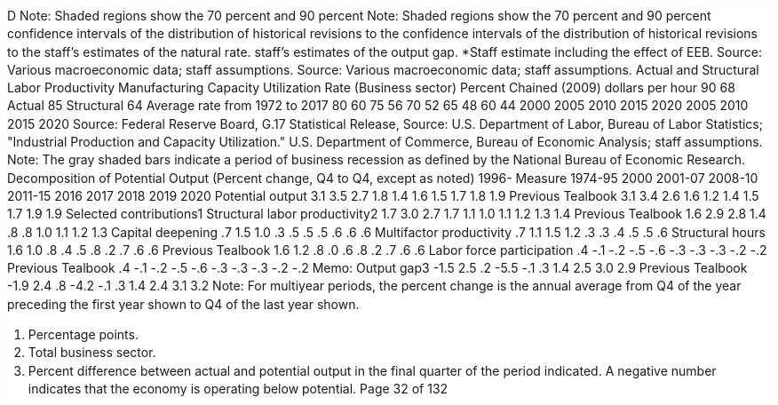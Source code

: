 D Note: Shaded regions show the 70 percent and 90 percent Note: Shaded regions show the 70 percent and 90 percent
confidence intervals of the distribution of historical revisions to the confidence intervals of the distribution of historical revisions to the
staff’s estimates of the natural rate.
staff’s estimates of the output gap. *Staff estimate including the effect of EEB.
Source: Various macroeconomic data; staff assumptions. Source: Various macroeconomic data; staff assumptions.
Actual and Structural Labor Productivity
Manufacturing Capacity Utilization Rate
(Business sector)
Percent Chained (2009) dollars per hour
90 68
Actual
85 Structural 64
Average rate from
1972 to 2017 80 60
75 56
70 52
65 48
60 44
2000 2005 2010 2015 2020 2005 2010 2015 2020
Source: Federal Reserve Board, G.17 Statistical Release, Source: U.S. Department of Labor, Bureau of Labor Statistics;
"Industrial Production and Capacity Utilization." U.S. Department of Commerce, Bureau of Economic Analysis;
staff assumptions.
Note: The gray shaded bars indicate a period of business recession as defined by the National Bureau of Economic Research.
Decomposition of Potential Output
(Percent change, Q4 to Q4, except as noted)
1996-
Measure 1974-95 2000 2001-07 2008-10 2011-15 2016 2017 2018 2019 2020
Potential output 3.1 3.5 2.7 1.8 1.4 1.6 1.5 1.7 1.8 1.9
Previous Tealbook 3.1 3.4 2.6 1.6 1.2 1.4 1.5 1.7 1.9 1.9
Selected contributions1
Structural labor productivity2 1.7 3.0 2.7 1.7 1.1 1.0 1.1 1.2 1.3 1.4
Previous Tealbook 1.6 2.9 2.8 1.4 .8 .8 1.0 1.1 1.2 1.3
Capital deepening .7 1.5 1.0 .3 .5 .5 .5 .6 .6 .6
Multifactor productivity .7 1.1 1.5 1.2 .3 .3 .4 .5 .5 .6
Structural hours 1.6 1.0 .8 .4 .5 .8 .2 .7 .6 .6
Previous Tealbook 1.6 1.2 .8 .0 .6 .8 .2 .7 .6 .6
Labor force participation .4 -.1 -.2 -.5 -.6 -.3 -.3 -.3 -.2 -.2
Previous Tealbook .4 -.1 -.2 -.5 -.6 -.3 -.3 -.3 -.2 -.2
Memo:
Output gap3 -1.5 2.5 .2 -5.5 -.1 .3 1.4 2.5 3.0 2.9
Previous Tealbook -1.9 2.4 .8 -4.2 -.1 .3 1.4 2.4 3.1 3.2
Note: For multiyear periods, the percent change is the annual average from Q4 of the year preceding the first year shown to Q4 of the last year shown.
1. Percentage points.
2. Total business sector.
3. Percent difference between actual and potential output in the final quarter of the period indicated. A negative number indicates that the economy
is operating below potential.
Page 32 of 132
